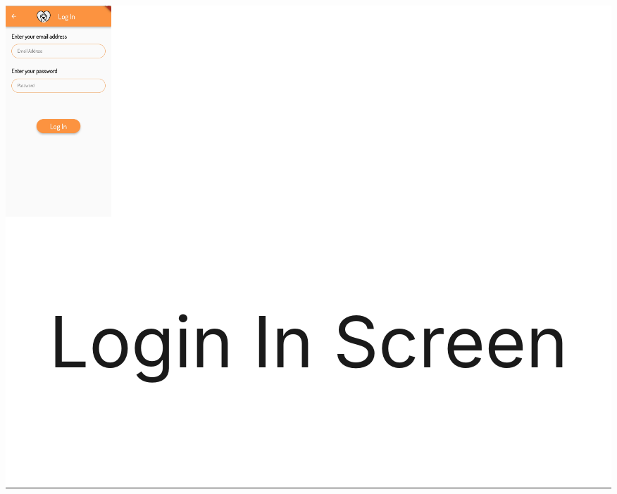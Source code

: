   <kbd><img src="images/readmeImg/screenimgs/login.jpg" height='300' width='150'/>
   <div><figcaption> <p align="center" style="font-size:100px"> Login In Screen</p></figcaption></div>
     </figure>&nbsp;&nbsp;&nbsp;&nbsp;&nbsp;&nbsp;
</p>
<hr>
    
